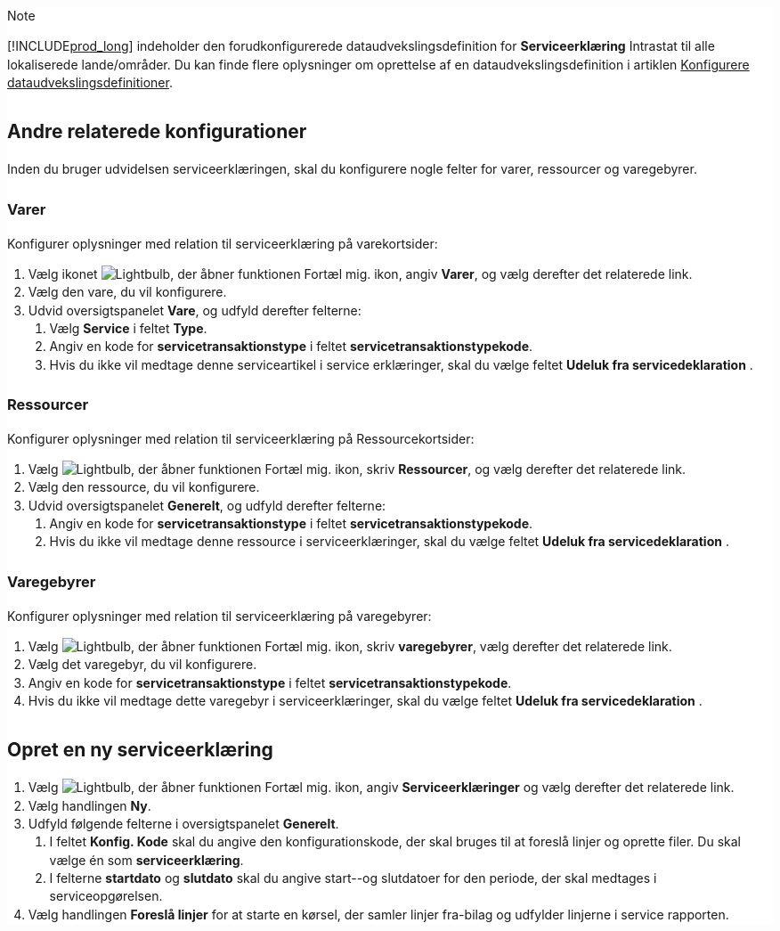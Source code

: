 > [!NOTE]
> [!INCLUDE[prod_long](includes/prod_long.md)] indeholder den forudkonfigurerede dataudvekslingsdefinition for **Serviceerklæring** Intrastat til alle lokaliserede lande/områder. Du kan finde flere oplysninger om oprettelse af en dataudvekslingsdefinition i artiklen [Konfigurere dataudvekslingsdefinitioner](across-how-to-set-up-data-exchange-definitions.md).

## <a name="other-related-configurations" />Andre relaterede konfigurationer

Inden du bruger udvidelsen serviceerklæringen, skal du konfigurere nogle felter for varer, ressourcer og varegebyrer.

### <a name="items" />Varer

Konfigurer oplysninger med relation til serviceerklæring på varekortsider:

1. Vælg ikonet ![Lightbulb, der åbner funktionen Fortæl mig.](media/ui-search/search_small.png "Fortæl mig, hvad du vil foretage dig") ikon, angiv **Varer**, og vælg derefter det relaterede link.
2. Vælg den vare, du vil konfigurere.
3. Udvid oversigtspanelet **Vare**, og udfyld derefter felterne:
   1. Vælg **Service** i feltet **Type**.
   2. Angiv en kode for **servicetransaktionstype** i feltet **servicetransaktionstypekode**.
   3. Hvis du ikke vil medtage denne serviceartikel i service erklæringer, skal du vælge feltet **Udeluk fra servicedeklaration** .

### <a name="resources" />Ressourcer

Konfigurer oplysninger med relation til serviceerklæring på Ressourcekortsider:

1. Vælg ![Lightbulb, der åbner funktionen Fortæl mig.](media/ui-search/search_small.png "Fortæl mig, hvad du vil foretage dig") ikon, skriv **Ressourcer**, og vælg derefter det relaterede link.
2. Vælg den ressource, du vil konfigurere.
3. Udvid oversigtspanelet **Generelt**, og udfyld derefter felterne:
   1. Angiv en kode for **servicetransaktionstype** i feltet **servicetransaktionstypekode**.
   2. Hvis du ikke vil medtage denne ressource i serviceerklæringer, skal du vælge feltet **Udeluk fra servicedeklaration** .

### <a name="item-charges" />Varegebyrer

Konfigurer oplysninger med relation til serviceerklæring på varegebyrer:

1. Vælg ![Lightbulb, der åbner funktionen Fortæl mig.](media/ui-search/search_small.png "Fortæl mig, hvad du vil foretage dig") ikon, skriv **varegebyrer**, vælg derefter det relaterede link.
2. Vælg det varegebyr, du vil konfigurere.
3. Angiv en kode for **servicetransaktionstype** i feltet **servicetransaktionstypekode**.
4. Hvis du ikke vil medtage dette varegebyr i serviceerklæringer, skal du vælge feltet **Udeluk fra servicedeklaration** .

## <a name="create-new-service-declaration" />Opret en ny serviceerklæring

1. Vælg ![Lightbulb, der åbner funktionen Fortæl mig.](media/ui-search/search_small.png "Fortæl mig, hvad du vil foretage dig") ikon, angiv **Serviceerklæringer** og vælg derefter det relaterede link.
2. Vælg handlingen **Ny**.
3. Udfyld følgende felterne i oversigtspanelet **Generelt**.
    1. I feltet **Konfig. Kode** skal du angive den konfigurationskode, der skal bruges til at foreslå linjer og oprette filer. Du skal vælge én som **serviceerklæring**.
    2. I felterne **startdato** og **slutdato** skal du angive start--og slutdatoer for den periode, der skal medtages i serviceopgørelsen.
4. Vælg handlingen **Foreslå linjer** for at starte en kørsel, der samler linjer fra-bilag og udfylder linjerne i service rapporten.
